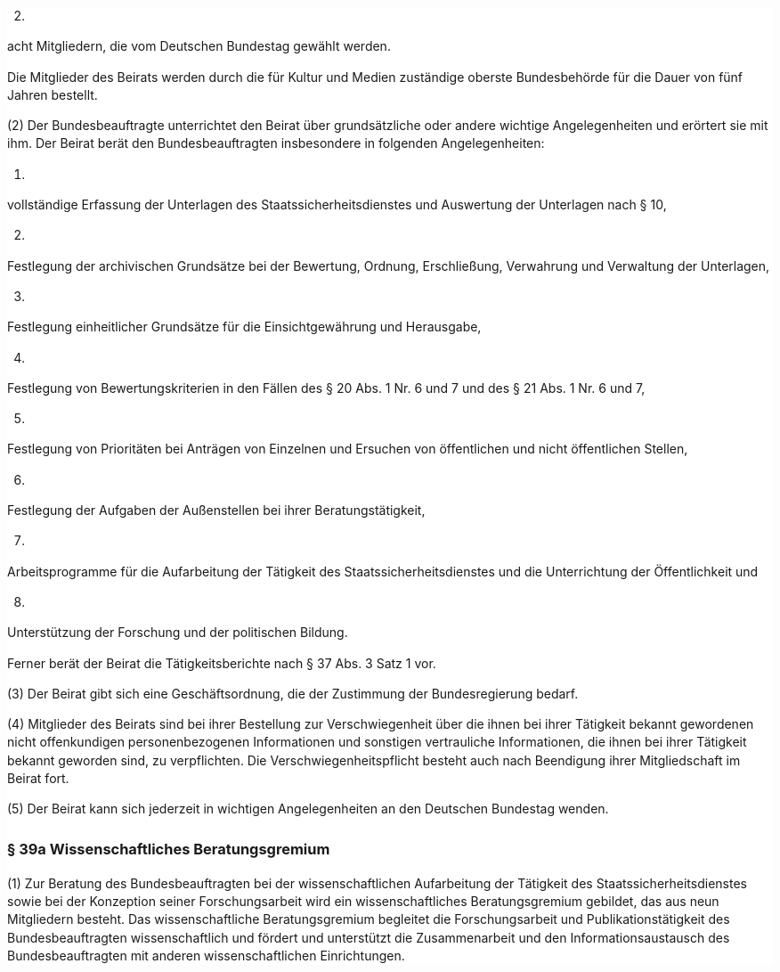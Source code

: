 2.  
acht Mitgliedern, die vom Deutschen Bundestag gewählt werden.

Die Mitglieder des Beirats werden durch die für Kultur und Medien zuständige oberste Bundesbehörde für die Dauer von fünf Jahren bestellt.

(2) Der Bundesbeauftragte unterrichtet den Beirat über grundsätzliche oder andere wichtige Angelegenheiten und erörtert sie mit ihm. Der Beirat berät den Bundesbeauftragten insbesondere in folgenden Angelegenheiten:

1.  
vollständige Erfassung der Unterlagen des Staatssicherheitsdienstes und Auswertung der Unterlagen nach § 10,

2.  
Festlegung der archivischen Grundsätze bei der Bewertung, Ordnung, Erschließung, Verwahrung und Verwaltung der Unterlagen,

3.  
Festlegung einheitlicher Grundsätze für die Einsichtgewährung und Herausgabe,

4.  
Festlegung von Bewertungskriterien in den Fällen des § 20 Abs. 1 Nr. 6 und 7 und des § 21 Abs. 1 Nr. 6 und 7,

5.  
Festlegung von Prioritäten bei Anträgen von Einzelnen und Ersuchen von öffentlichen und nicht öffentlichen Stellen,

6.  
Festlegung der Aufgaben der Außenstellen bei ihrer Beratungstätigkeit,

7.  
Arbeitsprogramme für die Aufarbeitung der Tätigkeit des Staatssicherheitsdienstes und die Unterrichtung der Öffentlichkeit und

8.  
Unterstützung der Forschung und der politischen Bildung.

Ferner berät der Beirat die Tätigkeitsberichte nach § 37 Abs. 3 Satz 1 vor.

(3) Der Beirat gibt sich eine Geschäftsordnung, die der Zustimmung der Bundesregierung bedarf.

(4) Mitglieder des Beirats sind bei ihrer Bestellung zur Verschwiegenheit über die ihnen bei ihrer Tätigkeit bekannt gewordenen nicht offenkundigen personenbezogenen Informationen und sonstigen vertrauliche Informationen, die ihnen bei ihrer Tätigkeit bekannt geworden sind, zu verpflichten. Die Verschwiegenheitspflicht besteht auch nach Beendigung ihrer Mitgliedschaft im Beirat fort.

(5) Der Beirat kann sich jederzeit in wichtigen Angelegenheiten an den Deutschen Bundestag wenden.

### § 39a Wissenschaftliches Beratungsgremium

(1) Zur Beratung des Bundesbeauftragten bei der wissenschaftlichen Aufarbeitung der Tätigkeit des Staatssicherheitsdienstes sowie bei der Konzeption seiner Forschungsarbeit wird ein wissenschaftliches Beratungsgremium gebildet, das aus neun Mitgliedern besteht. Das wissenschaftliche Beratungsgremium begleitet die Forschungsarbeit und Publikationstätigkeit des Bundesbeauftragten wissenschaftlich und fördert und unterstützt die Zusammenarbeit und den Informationsaustausch des Bundesbeauftragten mit anderen wissenschaftlichen Einrichtungen.
